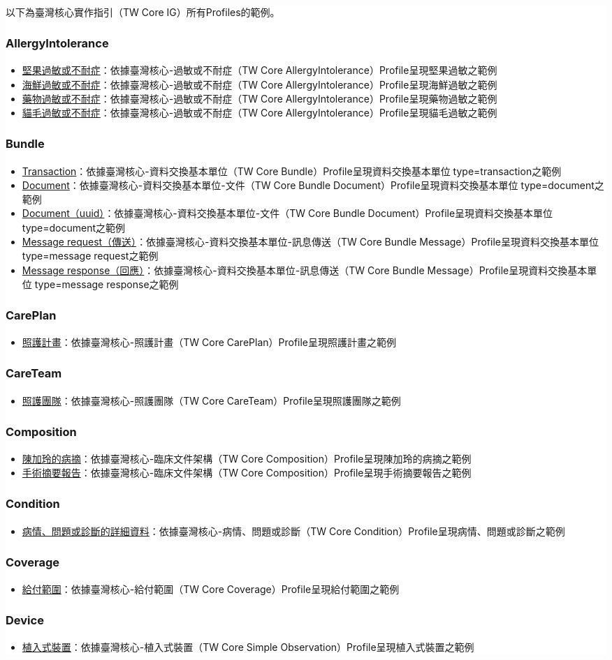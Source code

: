 以下為臺灣核心實作指引（TW Core IG）所有Profiles的範例。

### AllergyIntolerance
- [堅果過敏或不耐症](AllergyIntolerance-all-nut-example.html)：依據臺灣核心-過敏或不耐症（TW Core AllergyIntolerance）Profile呈現堅果過敏之範例
- [海鮮過敏或不耐症](AllergyIntolerance-all-seafood-example.html)：依據臺灣核心-過敏或不耐症（TW Core AllergyIntolerance）Profile呈現海鮮過敏之範例
- [藥物過敏或不耐症](AllergyIntolerance-all-medication-example.html)：依據臺灣核心-過敏或不耐症（TW Core AllergyIntolerance）Profile呈現藥物過敏之範例
- [貓毛過敏或不耐症](AllergyIntolerance-all-cat-example.html)：依據臺灣核心-過敏或不耐症（TW Core AllergyIntolerance）Profile呈現貓毛過敏之範例

### Bundle
- [Transaction](Bundle-bun-example.html)：依據臺灣核心-資料交換基本單位（TW Core Bundle）Profile呈現資料交換基本單位 type=transaction之範例
- [Document](Bundle-bun-document-example.html)：依據臺灣核心-資料交換基本單位-文件（TW Core Bundle Document）Profile呈現資料交換基本單位 type=document之範例
- [Document（uuid）](Bundle-bun-document-uuid-example.html)：依據臺灣核心-資料交換基本單位-文件（TW Core Bundle Document）Profile呈現資料交換基本單位 type=document之範例
- [Message request（傳送）](Bundle-bun-message-request-example.html)：依據臺灣核心-資料交換基本單位-訊息傳送（TW Core Bundle Message）Profile呈現資料交換基本單位 type=message request之範例
- [Message response（回應）](Bundle-bun-message-response-example.html)：依據臺灣核心-資料交換基本單位-訊息傳送（TW Core Bundle Message）Profile呈現資料交換基本單位 type=message response之範例

### CarePlan
- <span class="bg-success">[照護計畫](CarePlan-careplan-example.html)：依據臺灣核心-照護計畫（TW Core CarePlan）Profile呈現照護計畫之範例</span>

### CareTeam
- <span class="bg-success">[照護團隊](CareTeam-careteam-example.html)：依據臺灣核心-照護團隊（TW Core CareTeam）Profile呈現照護團隊之範例</span>

### Composition
- [陳加玲的病摘](Composition-com-example.html)：依據臺灣核心-臨床文件架構（TW Core Composition）Profile呈現陳加玲的病摘之範例
- [手術摘要報告](Composition-com-surgery-example.html)：依據臺灣核心-臨床文件架構（TW Core Composition）Profile呈現手術摘要報告之範例

### Condition
- [病情、問題或診斷的詳細資料](Condition-con-example.html)：依據臺灣核心-病情、問題或診斷（TW Core Condition）Profile呈現病情、問題或診斷之範例

### Coverage
- <span class="bg-success">[給付範圍](Coverage-coverage-example.html)：依據臺灣核心-給付範圍（TW Core Coverage）Profile呈現給付範圍之範例</span>


### Device
- <span class="bg-success">[植入式裝置](Device-dev-example.html)：依據臺灣核心-植入式裝置（TW Core Simple Observation）Profile呈現植入式裝置之範例</span>
